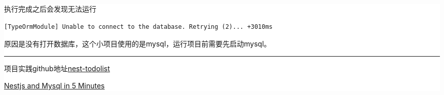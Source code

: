 执行完成之后会发现无法运行

```shell
[TypeOrmModule] Unable to connect to the database. Retrying (2)... +3010ms
```

原因是没有打开数据库，这个小项目使用的是mysql，运行项目前需要先启动mysql。


---

项目实践github地址[nest-todolist](https://github.com/oneMoreTime1357/nest-todolist)

[Nestjs and Mysql in 5 Minutes](https://shaibenshimol.medium.com/nestjs-and-mysql-in-10-minutes-711e02ec1dab)